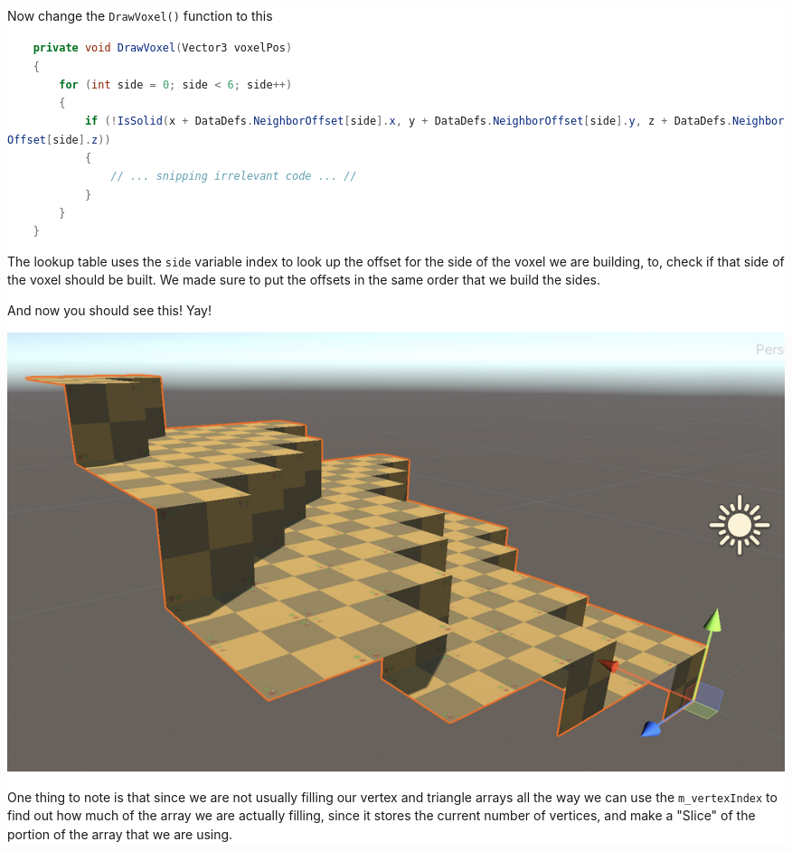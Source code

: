 Now change the `DrawVoxel()` function to this

```cs
    private void DrawVoxel(Vector3 voxelPos)
    {
        for (int side = 0; side < 6; side++)
        {
            if (!IsSolid(x + DataDefs.NeighborOffset[side].x, y + DataDefs.NeighborOffset[side].y, z + DataDefs.NeighborOffset[side].z))
            {
                // ... snipping irrelevant code ... //
            }
        }
    }
```

The lookup table uses the `side` variable index to look up the offset for the side of the voxel we are building, to, check if that side of the voxel should be built. We made sure to put the offsets in the same order that we build the sides.

And now you should see this! Yay!

![optimized noise chunk](/Assets/optimized_noise_chunk.png)

One thing to note is that since we are not usually filling our vertex and triangle arrays all the way we can use the `m_vertexIndex` to find out how much of the array we are actually filling, since it stores the current number of vertices, and make a "Slice" of the portion of the array that we are using.
